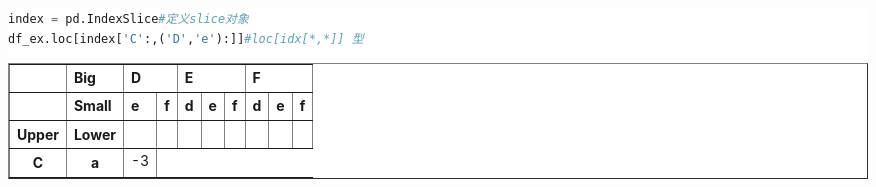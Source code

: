 


```python
index = pd.IndexSlice#定义slice对象
df_ex.loc[index['C':,('D','e'):]]#loc[idx[*,*]] 型
```




<div>
<style scoped>
    .dataframe tbody tr th:only-of-type {
        vertical-align: middle;
    }

    .dataframe tbody tr th {
        vertical-align: top;
    }

    .dataframe thead tr th {
        text-align: left;
    }

    .dataframe thead tr:last-of-type th {
        text-align: right;
    }
</style>
<table border="1" class="dataframe">
  <thead>
    <tr>
      <th></th>
      <th>Big</th>
      <th colspan="2" halign="left">D</th>
      <th colspan="3" halign="left">E</th>
      <th colspan="3" halign="left">F</th>
    </tr>
    <tr>
      <th></th>
      <th>Small</th>
      <th>e</th>
      <th>f</th>
      <th>d</th>
      <th>e</th>
      <th>f</th>
      <th>d</th>
      <th>e</th>
      <th>f</th>
    </tr>
    <tr>
      <th>Upper</th>
      <th>Lower</th>
      <th></th>
      <th></th>
      <th></th>
      <th></th>
      <th></th>
      <th></th>
      <th></th>
      <th></th>
    </tr>
  </thead>
  <tbody>
    <tr>
      <th rowspan="3" valign="top">C</th>
      <th>a</th>
      <td>-3</td>